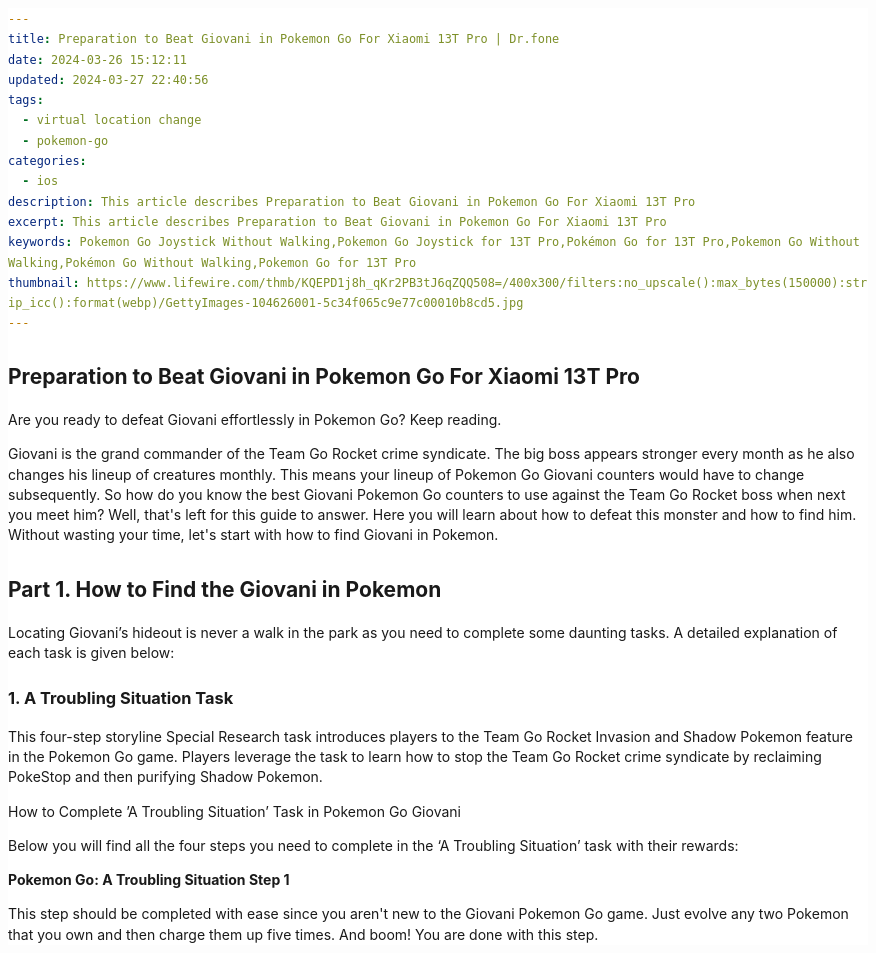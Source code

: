 ```yaml
---
title: Preparation to Beat Giovani in Pokemon Go For Xiaomi 13T Pro | Dr.fone
date: 2024-03-26 15:12:11
updated: 2024-03-27 22:40:56
tags: 
  - virtual location change
  - pokemon-go
categories:
  - ios
description: This article describes Preparation to Beat Giovani in Pokemon Go For Xiaomi 13T Pro
excerpt: This article describes Preparation to Beat Giovani in Pokemon Go For Xiaomi 13T Pro
keywords: Pokemon Go Joystick Without Walking,Pokemon Go Joystick for 13T Pro,Pokémon Go for 13T Pro,Pokemon Go Without Walking,Pokémon Go Without Walking,Pokemon Go for 13T Pro
thumbnail: https://www.lifewire.com/thmb/KQEPD1j8h_qKr2PB3tJ6qZQQ508=/400x300/filters:no_upscale():max_bytes(150000):strip_icc():format(webp)/GettyImages-104626001-5c34f065c9e77c00010b8cd5.jpg
---
```


## Preparation to Beat Giovani in Pokemon Go For Xiaomi 13T Pro

Are you ready to defeat Giovani effortlessly in Pokemon Go? Keep reading.

Giovani is the grand commander of the Team Go Rocket crime syndicate. The big boss appears stronger every month as he also changes his lineup of creatures monthly. This means your lineup of Pokemon Go Giovani counters would have to change subsequently. So how do you know the best Giovani Pokemon Go counters to use against the Team Go Rocket boss when next you meet him? Well, that's left for this guide to answer. Here you will learn about how to defeat this monster and how to find him. Without wasting your time, let's start with how to find Giovani in Pokemon.

## Part 1. How to Find the Giovani in Pokemon

Locating Giovani’s hideout is never a walk in the park as you need to complete some daunting tasks. A detailed explanation of each task is given below:

### 1\. A Troubling Situation Task

This four-step storyline Special Research task introduces players to the Team Go Rocket Invasion and Shadow Pokemon feature in the Pokemon Go game. Players leverage the task to learn how to stop the Team Go Rocket crime syndicate by reclaiming PokeStop and then purifying Shadow Pokemon.

How to Complete ’A Troubling Situation’ Task in Pokemon Go Giovani

Below you will find all the four steps you need to complete in the ‘A Troubling Situation’ task with their rewards:

**Pokemon Go: A Troubling Situation Step 1**

This step should be completed with ease since you aren't new to the Giovani Pokemon Go game. Just evolve any two Pokemon that you own and then charge them up five times. And boom! You are done with this step.
